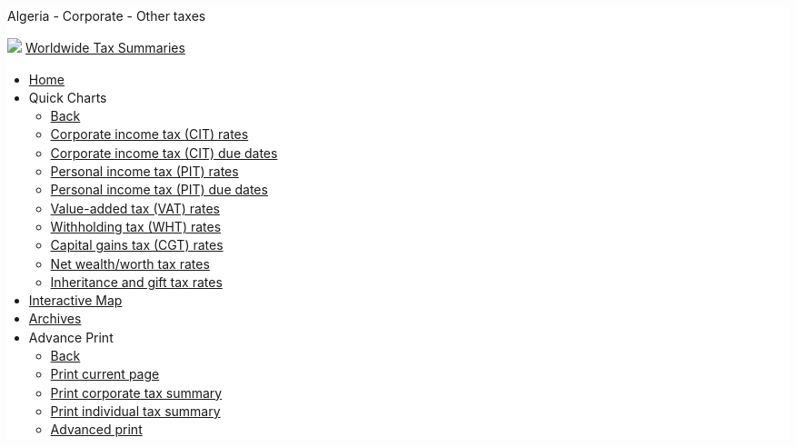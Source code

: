 








Algeria - Corporate - Other taxes










































[![](-/media/world-wide-tax-summaries/dev/new-pwclogo.ashx%3Frev=857d31d9188a45cb89c2a139fca9bbc2&revision=857d31d9-188a-45cb-89c2-a139fca9bbc2&hash=185803B13B63A76ED59B9489B23256389302FCC5)](index.html)
[Worldwide Tax Summaries](index.html)

* [Home](index.html)
* Quick Charts
  + [Back](algeria%3FtopicTypeId=399bcbae-2967-429b-b371-99be91a47b34.html#)
  + [Corporate income tax (CIT) rates](quick-charts/corporate-income-tax-cit-rates.html)
  + [Corporate income tax (CIT) due dates](quick-charts/corporate-income-tax-cit-due-dates.html)
  + [Personal income tax (PIT) rates](quick-charts/personal-income-tax-pit-rates.html)
  + [Personal income tax (PIT) due dates](quick-charts/personal-income-tax-pit-due-dates.html)
  + [Value-added tax (VAT) rates](quick-charts/value-added-tax-vat-rates.html)
  + [Withholding tax (WHT) rates](quick-charts/withholding-tax-wht-rates.html)
  + [Capital gains tax (CGT) rates](quick-charts/capital-gains-tax-cgt-rates.html)
  + [Net wealth/worth tax rates](quick-charts/net-wealth-worth-tax-rates.html)
  + [Inheritance and gift tax rates](quick-charts/inheritance-and-gift-tax-rates.html)
* [Interactive Map](interactive-map.html)
* [Archives](archives.html)
* Advance Print
  + [Back](algeria%3FtopicTypeId=399bcbae-2967-429b-b371-99be91a47b34.html#)
  + [Print current page](algeria%3FtopicTypeId=399bcbae-2967-429b-b371-99be91a47b34.html#)
  + [Print corporate tax summary](algeria%3FtopicTypeId=399bcbae-2967-429b-b371-99be91a47b34.html#)
  + [Print individual tax summary](algeria%3FtopicTypeId=399bcbae-2967-429b-b371-99be91a47b34.html#)
  + [Advanced print](algeria%3FtopicTypeId=399bcbae-2967-429b-b371-99be91a47b34.html#)
